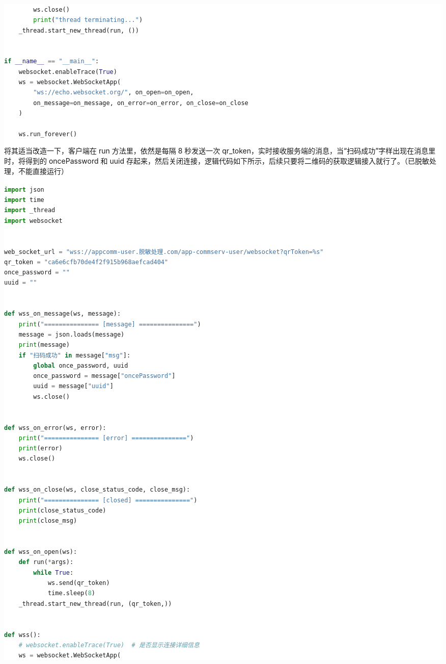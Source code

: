 ```python
        ws.close()
        print("thread terminating...")
    _thread.start_new_thread(run, ())


if __name__ == "__main__":
    websocket.enableTrace(True)
    ws = websocket.WebSocketApp(
        "ws://echo.websocket.org/", on_open=on_open,
        on_message=on_message, on_error=on_error, on_close=on_close
    )

    ws.run_forever()
```
将其适当改造一下，客户端在 run 方法里，依然是每隔 8 秒发送一次 qr_token，实时接收服务端的消息，当“扫码成功”字样出现在消息里时，将得到的 oncePassword 和 uuid 存起来，然后关闭连接，逻辑代码如下所示，后续只要将二维码的获取逻辑接入就行了。（已脱敏处理，不能直接运行）
```python
import json
import time
import _thread
import websocket


web_socket_url = "wss://appcomm-user.脱敏处理.com/app-commserv-user/websocket?qrToken=%s"
qr_token = "ca6e6cfb70de4f2f915b968aefcad404"
once_password = ""
uuid = ""


def wss_on_message(ws, message):
    print("=============== [message] ===============")
    message = json.loads(message)
    print(message)
    if "扫码成功" in message["msg"]:
        global once_password, uuid
        once_password = message["oncePassword"]
        uuid = message["uuid"]
        ws.close()


def wss_on_error(ws, error):
    print("=============== [error] ===============")
    print(error)
    ws.close()


def wss_on_close(ws, close_status_code, close_msg):
    print("=============== [closed] ===============")
    print(close_status_code)
    print(close_msg)


def wss_on_open(ws):
    def run(*args):
        while True:
            ws.send(qr_token)
            time.sleep(8)
    _thread.start_new_thread(run, (qr_token,))


def wss():
    # websocket.enableTrace(True)  # 是否显示连接详细信息
    ws = websocket.WebSocketApp(
```